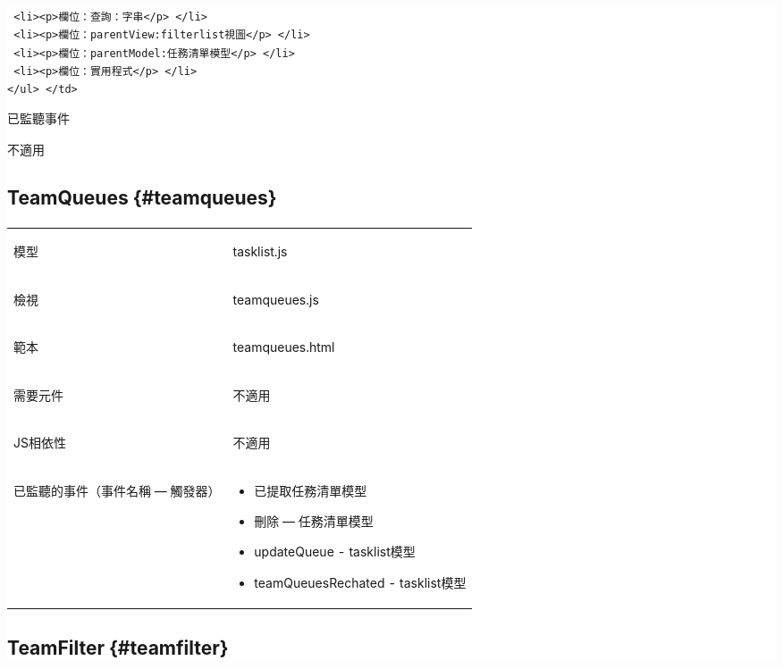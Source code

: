     <li><p>欄位：查詢：字串</p> </li> 
     <li><p>欄位：parentView:filterlist視圖</p> </li> 
     <li><p>欄位：parentModel:任務清單模型</p> </li> 
     <li><p>欄位：實用程式</p> </li> 
    </ul> </td> 
  </tr> 
  <tr> 
   <td><p>已監聽事件</p> </td> 
   <td><p>不適用</p> </td> 
  </tr> 
 </tbody> 
</table>

## TeamQueues {#teamqueues}

<table> 
 <tbody> 
  <tr> 
   <td><p>模型</p></td> 
   <td><p>tasklist.js</p></td> 
  </tr> 
  <tr> 
   <td><p>檢視</p></td> 
   <td><p>teamqueues.js</p></td> 
  </tr> 
  <tr> 
   <td><p>範本</p></td> 
   <td><p>teamqueues.html</p></td> 
  </tr> 
  <tr> 
   <td><p>需要元件</p></td> 
   <td><p>不適用</p></td> 
  </tr> 
  <tr> 
   <td><p>JS相依性</p></td> 
   <td><p>不適用</p></td> 
  </tr> 
  <tr> 
   <td><p>已監聽的事件（事件名稱 — 觸發器）</p></td> 
   <td> 
    <ul> 
     <li><p>已提取任務清單模型 </p></li> 
     <li><p>刪除 — 任務清單模型 </p></li> 
     <li><p>updateQueue - tasklist模型 </p></li> 
     <li><p>teamQueuesRechated - tasklist模型 </p></li> 
    </ul></td> 
  </tr> 
 </tbody> 
</table>

## TeamFilter {#teamfilter}
